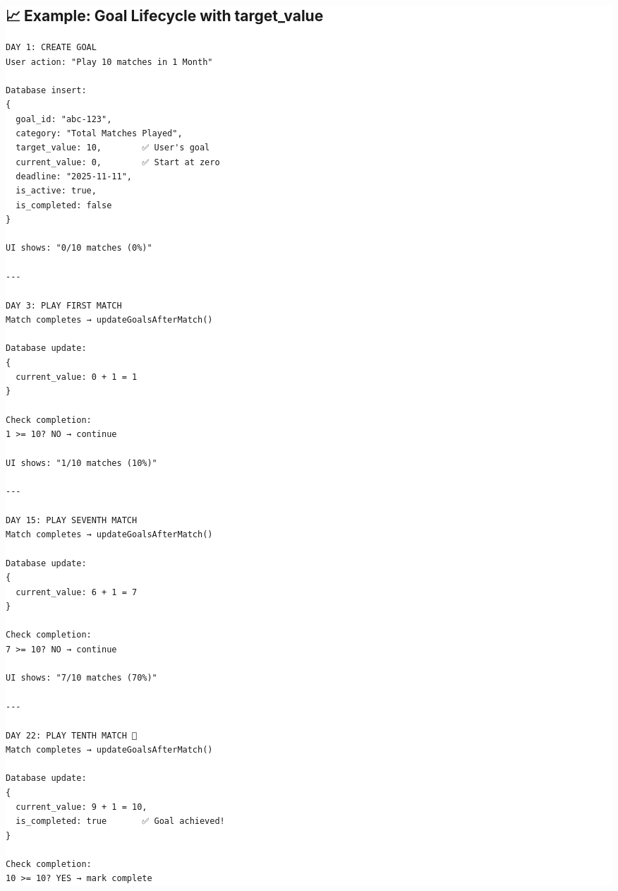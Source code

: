 
## 📈 Example: Goal Lifecycle with target_value

```
DAY 1: CREATE GOAL
User action: "Play 10 matches in 1 Month"

Database insert:
{
  goal_id: "abc-123",
  category: "Total Matches Played",
  target_value: 10,        ✅ User's goal
  current_value: 0,        ✅ Start at zero
  deadline: "2025-11-11",
  is_active: true,
  is_completed: false
}

UI shows: "0/10 matches (0%)"

---

DAY 3: PLAY FIRST MATCH
Match completes → updateGoalsAfterMatch()

Database update:
{
  current_value: 0 + 1 = 1
}

Check completion:
1 >= 10? NO → continue

UI shows: "1/10 matches (10%)"

---

DAY 15: PLAY SEVENTH MATCH
Match completes → updateGoalsAfterMatch()

Database update:
{
  current_value: 6 + 1 = 7
}

Check completion:
7 >= 10? NO → continue

UI shows: "7/10 matches (70%)"

---

DAY 22: PLAY TENTH MATCH 🎉
Match completes → updateGoalsAfterMatch()

Database update:
{
  current_value: 9 + 1 = 10,
  is_completed: true       ✅ Goal achieved!
}

Check completion:
10 >= 10? YES → mark complete

```